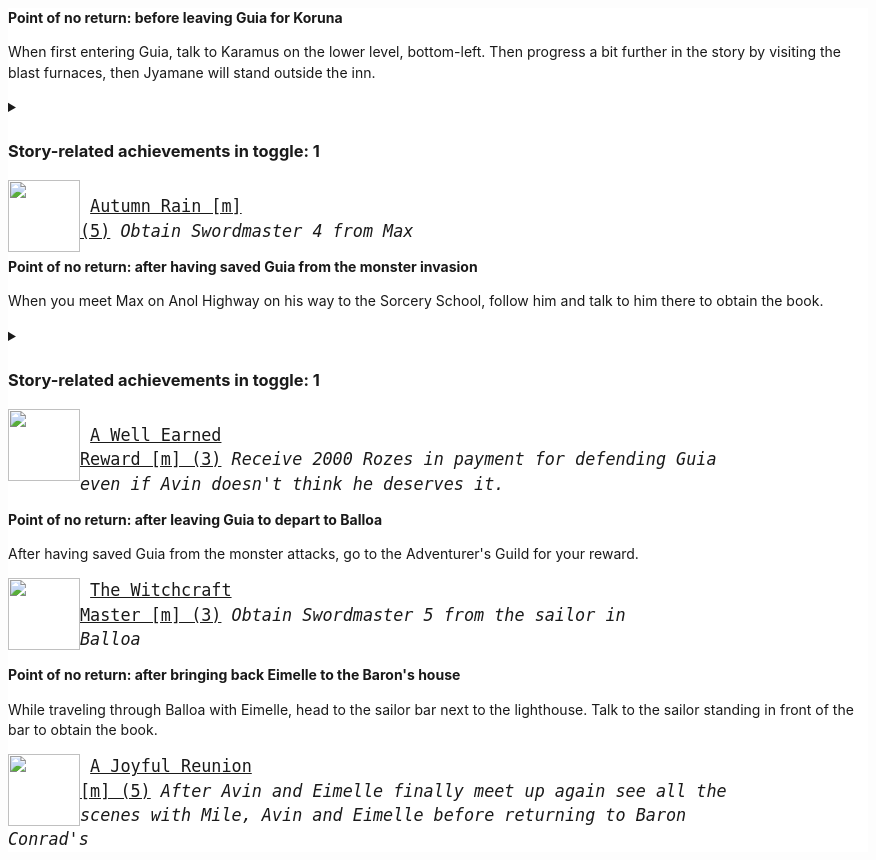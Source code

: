**Point of no return: before leaving Guia for Koruna**

When first entering Guia, talk to Karamus on the lower level, bottom-left. Then progress a bit further in the story by visiting the blast furnaces, then Jyamane will stand outside the inn.

<details><summary>

### Story-related achievements in toggle: 1
</summary></details>

<img align="left" width="72" height="72" src="https://media.retroachievements.org/Badge/220055.png">

<big><pre>
[Autumn Rain [m] (5)](https://retroachievements.org/achievement/198001)
_Obtain Swordmaster 4 from Max_
</pre></big>

**Point of no return: after having saved Guia from the monster invasion**

When you meet Max on Anol Highway on his way to the Sorcery School, follow him and talk to him there to obtain the book.

<details><summary>

### Story-related achievements in toggle: 1
</summary></details>

<img align="left" width="72" height="72" src="https://media.retroachievements.org/Badge/220056.png">

<big><pre>
[A Well Earned Reward [m] (3)](https://retroachievements.org/achievement/198002)
_Receive 2000 Rozes in payment for defending Guia even if Avin doesn't think he deserves it._
</pre></big>

**Point of no return: after leaving Guia to depart to Balloa**

After having saved Guia from the monster attacks, go to the Adventurer's Guild for your reward.

<img align="left" width="72" height="72" src="https://media.retroachievements.org/Badge/220060.png">

<big><pre>
[The Witchcraft Master [m] (3)](https://retroachievements.org/achievement/197996)
_Obtain Swordmaster 5 from the sailor in Balloa_
</pre></big>

**Point of no return: after bringing back Eimelle to the Baron's house**

While traveling through Balloa with Eimelle, head to the sailor bar next to the lighthouse. Talk to the sailor standing in front of the bar to obtain the book.

<img align="left" width="72" height="72" src="https://media.retroachievements.org/Badge/220849.png">

<big><pre>
[A Joyful Reunion [m] (5)](https://retroachievements.org/achievement/198003)
_After Avin and Eimelle finally meet up again see all the scenes with Mile, Avin and Eimelle before returning to Baron Conrad's_
</pre></big>
